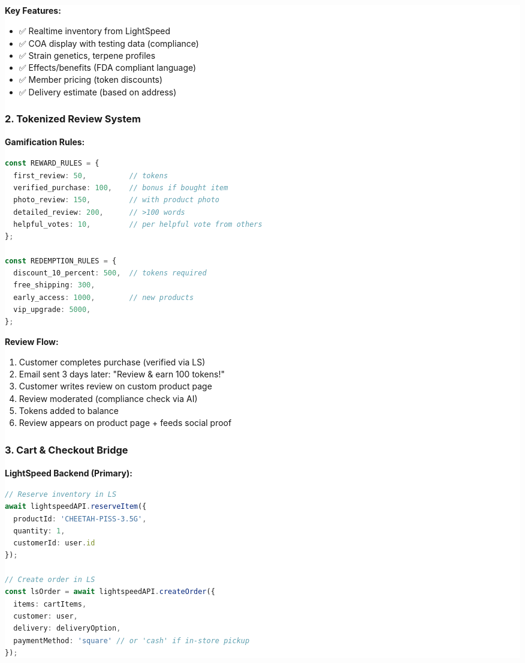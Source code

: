 **Key Features:**

- ✅ Realtime inventory from LightSpeed
- ✅ COA display with testing data (compliance)
- ✅ Strain genetics, terpene profiles
- ✅ Effects/benefits (FDA compliant language)
- ✅ Member pricing (token discounts)
- ✅ Delivery estimate (based on address)

### **2. Tokenized Review System**

**Gamification Rules:**

```typescript
const REWARD_RULES = {
  first_review: 50,          // tokens
  verified_purchase: 100,    // bonus if bought item
  photo_review: 150,         // with product photo
  detailed_review: 200,      // >100 words
  helpful_votes: 10,         // per helpful vote from others
};

const REDEMPTION_RULES = {
  discount_10_percent: 500,  // tokens required
  free_shipping: 300,
  early_access: 1000,        // new products
  vip_upgrade: 5000,
};
```

**Review Flow:**

1. Customer completes purchase (verified via LS)
2. Email sent 3 days later: "Review & earn 100 tokens!"
3. Customer writes review on custom product page
4. Review moderated (compliance check via AI)
5. Tokens added to balance
6. Review appears on product page + feeds social proof

### **3. Cart & Checkout Bridge**

**LightSpeed Backend (Primary):**

```typescript
// Reserve inventory in LS
await lightspeedAPI.reserveItem({
  productId: 'CHEETAH-PISS-3.5G',
  quantity: 1,
  customerId: user.id
});

// Create order in LS
const lsOrder = await lightspeedAPI.createOrder({
  items: cartItems,
  customer: user,
  delivery: deliveryOption,
  paymentMethod: 'square' // or 'cash' if in-store pickup
});
```
